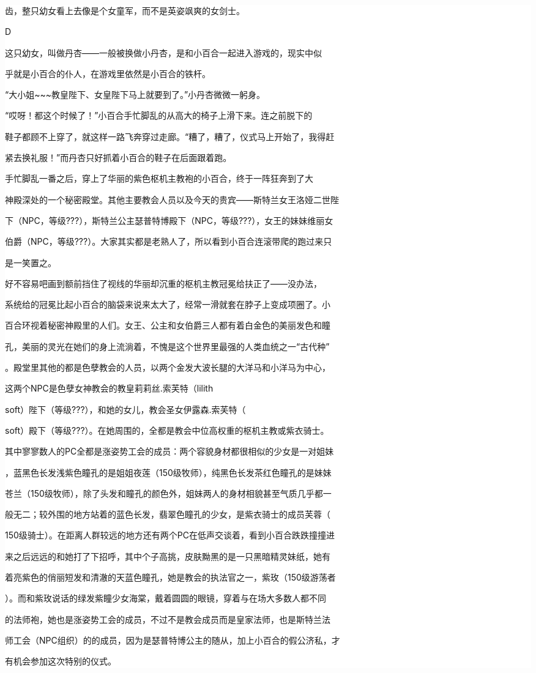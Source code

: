 齿，整只幼女看上去像是个女童军，而不是英姿飒爽的女剑士。

D

这只幼女，叫做丹杏——一般被换做小丹杏，是和小百合一起进入游戏的，现实中似

乎就是小百合的仆人，在游戏里依然是小百合的铁杆。

“大小姐~~~教皇陛下、女皇陛下马上就要到了。”小丹杏微微一躬身。



“哎呀！都这个时候了！”小百合手忙脚乱的从高大的椅子上滑下来。连之前脱下的

鞋子都顾不上穿了，就这样一路飞奔穿过走廊。“糟了，糟了，仪式马上开始了，我得赶

紧去换礼服！”而丹杏只好抓着小百合的鞋子在后面跟着跑。

手忙脚乱一番之后，穿上了华丽的紫色枢机主教袍的小百合，终于一阵狂奔到了大

神殿深处的一个秘密殿堂。其他主要教会人员以及今天的贵宾——斯特兰女王洛娅二世陛

下（NPC，等级???），斯特兰公主瑟普特博殿下（NPC，等级???），女王的妹妹维丽女

伯爵（NPC，等级???）。大家其实都是老熟人了，所以看到小百合连滚带爬的跑过来只

是一笑置之。



好不容易吧画到额前挡住了视线的华丽却沉重的枢机主教冠冕给扶正了——没办法，

系统给的冠冕比起小百合的脑袋来说来太大了，经常一滑就套在脖子上变成项圈了。小

百合环视着秘密神殿里的人们。女王、公主和女伯爵三人都有着白金色的美丽发色和瞳

孔，美丽的灵光在她们的身上流淌着，不愧是这个世界里最强的人类血统之一“古代种”

。殿堂里其他的都是色孽教会的人员，以两个金发大波长腿的大洋马和小洋马为中心，

这两个NPC是色孽女神教会的教皇莉莉丝.索芙特（lilith

soft）陛下（等级???），和她的女儿，教会圣女伊露森.索芙特（

soft）殿下（等级???）。在她周围的，全都是教会中位高权重的枢机主教或紫衣骑士。

其中寥寥数人的PC全都是涨姿势工会的成员：两个容貌身材都很相似的少女是一对姐妹

，蓝黑色长发浅紫色瞳孔的是姐姐夜莲（150级牧师），纯黑色长发茶红色瞳孔的是妹妹

苍兰（150级牧师），除了头发和瞳孔的颜色外，姐妹两人的身材相貌甚至气质几乎都一

般无二；较外围的地方站着的蓝色长发，翡翠色瞳孔的少女，是紫衣骑士的成员芙蓉（

150级骑士）。在距离人群较远的地方还有两个PC在低声交谈着，看到小百合跌跌撞撞进

来之后远远的和她打了下招呼，其中个子高挑，皮肤黝黑的是一只黑暗精灵妹纸，她有

着亮紫色的俏丽短发和清澈的天蓝色瞳孔，她是教会的执法官之一，紫玫（150级游荡者

）。而和紫玫说话的绿发紫瞳少女海棠，戴着圆圆的眼镜，穿着与在场大多数人都不同

的法师袍，她也是涨姿势工会的成员，不过不是教会成员而是皇家法师，也是斯特兰法

师工会（NPC组织）的的成员，因为是瑟普特博公主的随从，加上小百合的假公济私，才

有机会参加这次特别的仪式。
